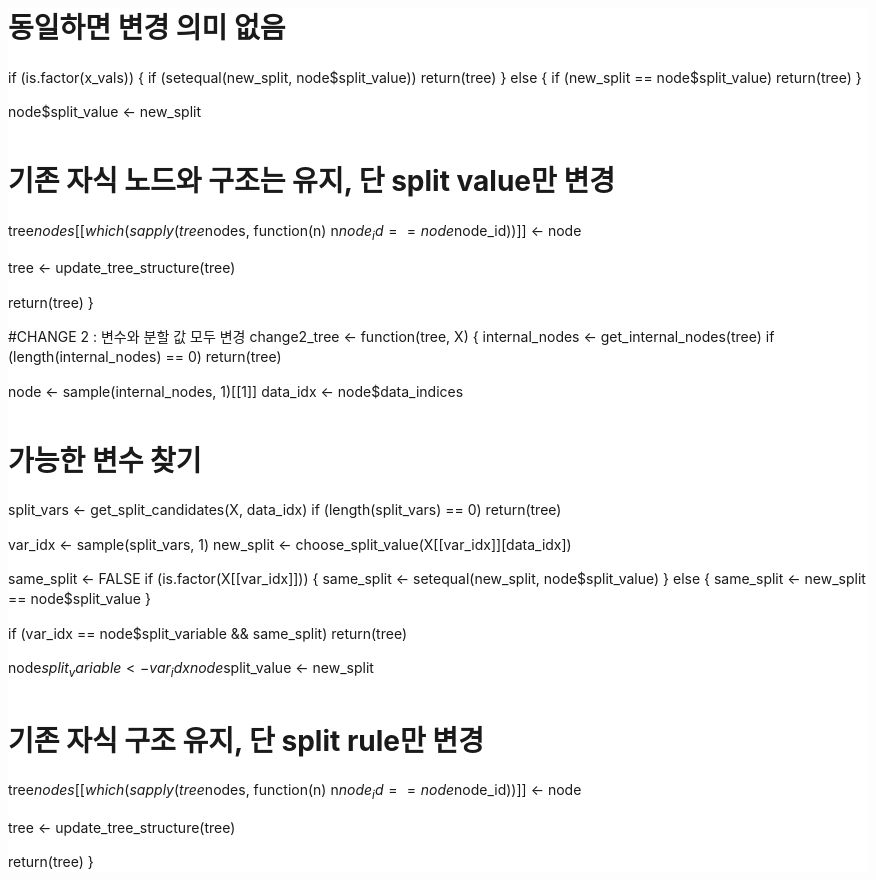   # 동일하면 변경 의미 없음
  if (is.factor(x_vals)) {
    if (setequal(new_split, node$split_value)) return(tree)
  } else {
    if (new_split == node$split_value) return(tree)
  }
  
  node$split_value <- new_split
  
  # 기존 자식 노드와 구조는 유지, 단 split value만 변경
  tree$nodes[[which(sapply(tree$nodes, function(n) n$node_id == node$node_id))]] <- node
  
  tree <- update_tree_structure(tree)
  
  return(tree)
}

#CHANGE 2 : 변수와 분할 값 모두 변경
change2_tree <- function(tree, X) {
  internal_nodes <- get_internal_nodes(tree)
  if (length(internal_nodes) == 0) return(tree)
  
  node <- sample(internal_nodes, 1)[[1]]
  data_idx <- node$data_indices
  
  # 가능한 변수 찾기
  split_vars <- get_split_candidates(X, data_idx)
  if (length(split_vars) == 0) return(tree)
  
  var_idx <- sample(split_vars, 1)
  new_split <- choose_split_value(X[[var_idx]][data_idx])
  
  same_split <- FALSE
  if (is.factor(X[[var_idx]])) {
    same_split <- setequal(new_split, node$split_value)
  } else {
    same_split <- new_split == node$split_value
  }
  
  if (var_idx == node$split_variable && same_split) return(tree)
  
  
  node$split_variable <- var_idx
  node$split_value <- new_split
  
  # 기존 자식 구조 유지, 단 split rule만 변경
  tree$nodes[[which(sapply(tree$nodes, function(n) n$node_id == node$node_id))]] <- node
  
  tree <- update_tree_structure(tree)
  
  return(tree)
}
